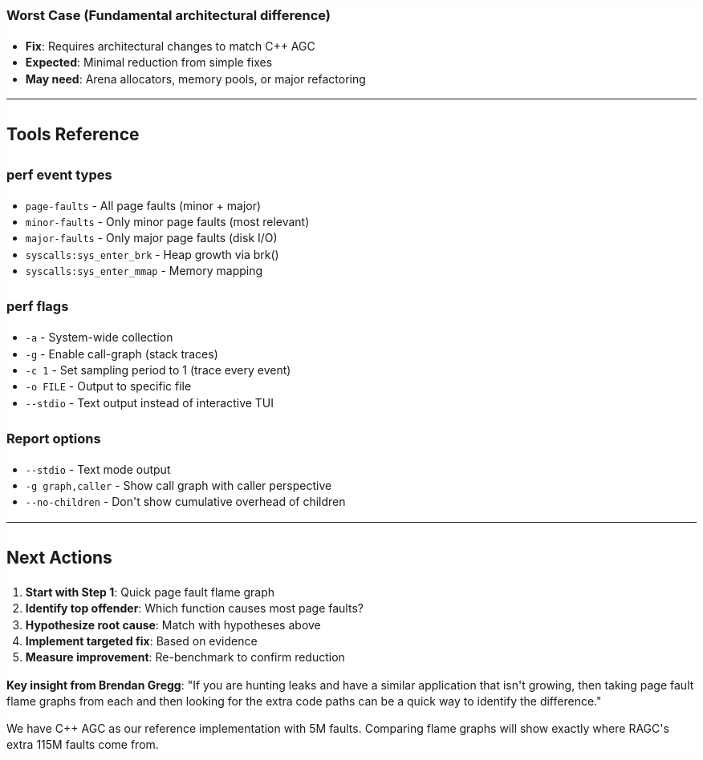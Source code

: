 ### Worst Case (Fundamental architectural difference)
- **Fix**: Requires architectural changes to match C++ AGC
- **Expected**: Minimal reduction from simple fixes
- **May need**: Arena allocators, memory pools, or major refactoring

---

## Tools Reference

### perf event types
- `page-faults` - All page faults (minor + major)
- `minor-faults` - Only minor page faults (most relevant)
- `major-faults` - Only major page faults (disk I/O)
- `syscalls:sys_enter_brk` - Heap growth via brk()
- `syscalls:sys_enter_mmap` - Memory mapping

### perf flags
- `-a` - System-wide collection
- `-g` - Enable call-graph (stack traces)
- `-c 1` - Set sampling period to 1 (trace every event)
- `-o FILE` - Output to specific file
- `--stdio` - Text output instead of interactive TUI

### Report options
- `--stdio` - Text mode output
- `-g graph,caller` - Show call graph with caller perspective
- `--no-children` - Don't show cumulative overhead of children

---

## Next Actions

1. **Start with Step 1**: Quick page fault flame graph
2. **Identify top offender**: Which function causes most page faults?
3. **Hypothesize root cause**: Match with hypotheses above
4. **Implement targeted fix**: Based on evidence
5. **Measure improvement**: Re-benchmark to confirm reduction

**Key insight from Brendan Gregg**: "If you are hunting leaks and have a similar application that isn't growing, then taking page fault flame graphs from each and then looking for the extra code paths can be a quick way to identify the difference."

We have C++ AGC as our reference implementation with 5M faults. Comparing flame graphs will show exactly where RAGC's extra 115M faults come from.
